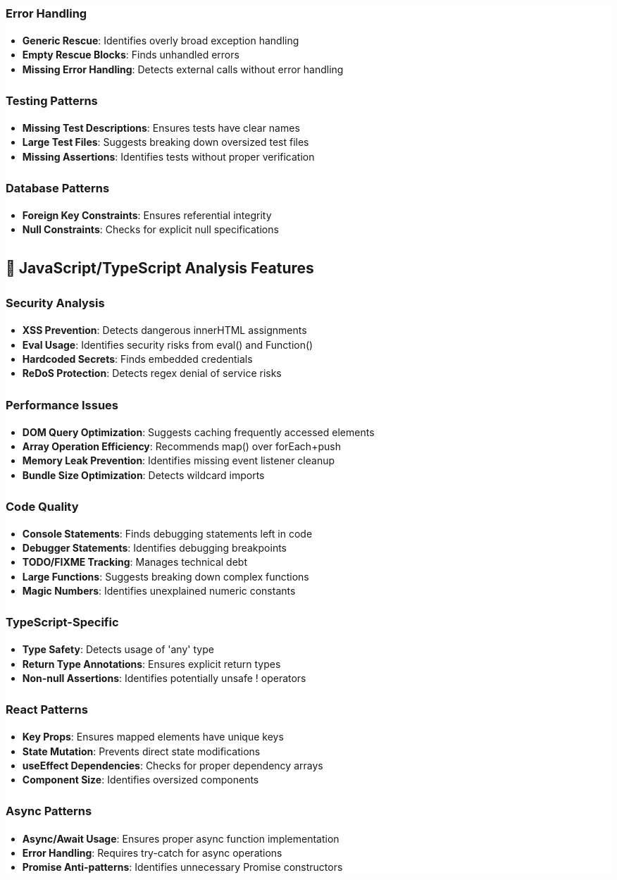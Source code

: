 ### Error Handling
- **Generic Rescue**: Identifies overly broad exception handling
- **Empty Rescue Blocks**: Finds unhandled errors
- **Missing Error Handling**: Detects external calls without error handling

### Testing Patterns
- **Missing Test Descriptions**: Ensures tests have clear names
- **Large Test Files**: Suggests breaking down oversized test files
- **Missing Assertions**: Identifies tests without proper verification

### Database Patterns
- **Foreign Key Constraints**: Ensures referential integrity
- **Null Constraints**: Checks for explicit null specifications

## 🚀 JavaScript/TypeScript Analysis Features

### Security Analysis
- **XSS Prevention**: Detects dangerous innerHTML assignments
- **Eval Usage**: Identifies security risks from eval() and Function()
- **Hardcoded Secrets**: Finds embedded credentials
- **ReDoS Protection**: Detects regex denial of service risks

### Performance Issues
- **DOM Query Optimization**: Suggests caching frequently accessed elements
- **Array Operation Efficiency**: Recommends map() over forEach+push
- **Memory Leak Prevention**: Identifies missing event listener cleanup
- **Bundle Size Optimization**: Detects wildcard imports

### Code Quality
- **Console Statements**: Finds debugging statements left in code
- **Debugger Statements**: Identifies debugging breakpoints
- **TODO/FIXME Tracking**: Manages technical debt
- **Large Functions**: Suggests breaking down complex functions
- **Magic Numbers**: Identifies unexplained numeric constants

### TypeScript-Specific
- **Type Safety**: Detects usage of 'any' type
- **Return Type Annotations**: Ensures explicit return types
- **Non-null Assertions**: Identifies potentially unsafe ! operators

### React Patterns
- **Key Props**: Ensures mapped elements have unique keys
- **State Mutation**: Prevents direct state modifications
- **useEffect Dependencies**: Checks for proper dependency arrays
- **Component Size**: Identifies oversized components

### Async Patterns
- **Async/Await Usage**: Ensures proper async function implementation
- **Error Handling**: Requires try-catch for async operations
- **Promise Anti-patterns**: Identifies unnecessary Promise constructors
